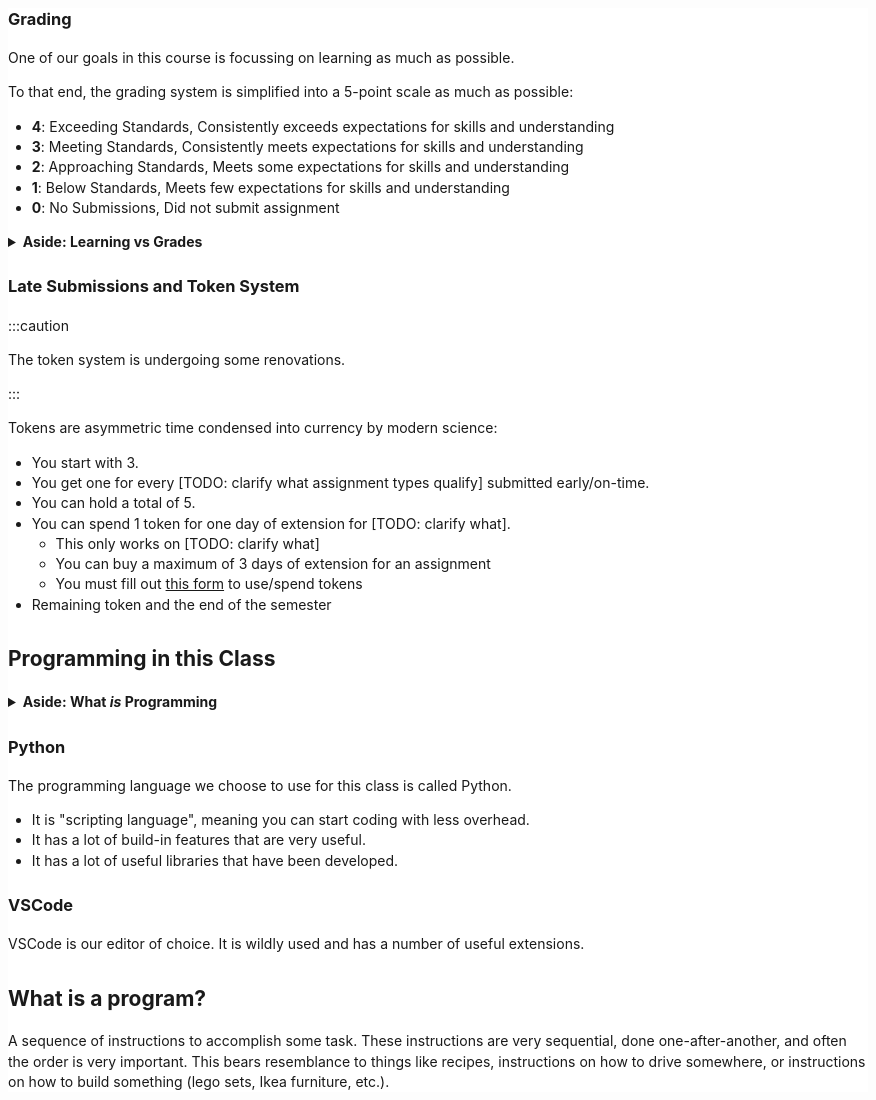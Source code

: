 ### Grading

One of our goals in this course is focussing on learning as much as possible.

To that end, the grading system is simplified into a 5-point scale as much as possible:
* **4**: Exceeding Standards, Consistently exceeds expectations for skills and understanding
* **3**: Meeting Standards, Consistently meets expectations for skills and understanding
* **2**: Approaching Standards, Meets some expectations for skills and understanding
* **1**: Below Standards, Meets few expectations for skills and understanding
* **0**: No Submissions, Did not submit assignment

<details><summary><b>Aside: Learning vs Grades</b></summary></details>

### Late Submissions and Token System

:::caution

The token system is undergoing some renovations.

:::

Tokens are asymmetric time condensed into currency by modern science:
* You start with 3.
* You get one for every [TODO: clarify what assignment types qualify] submitted early/on-time. 
* You can hold a total of 5.
* You can spend 1 token for one day of extension for [TODO: clarify what].
  * This only works on [TODO: clarify what]
  * You can buy a maximum of 3 days of extension for an assignment
  * You must fill out [this form](https://forms.gle/27pLKUQgsz9bjH9M9) to use/spend tokens
* Remaining token and the end of the semester 

## Programming in this Class

<details><summary><b>Aside: What <em>is</em> Programming</b></summary></details>

### Python

The programming language we choose to use for this class is called Python.

* It is "scripting language", meaning you can start coding with less overhead.
* It has a lot of build-in features that are very useful.
* It has a lot of useful libraries that have been developed.

### VSCode

VSCode is our editor of choice.
It is wildly used and has a number of useful extensions.

## What is a program?

A sequence of instructions to accomplish some task.
These instructions are very sequential, done one-after-another,
and often the order is very important.
This bears resemblance to things like recipes,
instructions on how to drive somewhere,
or instructions on how to build something (lego sets, Ikea furniture, etc.).

